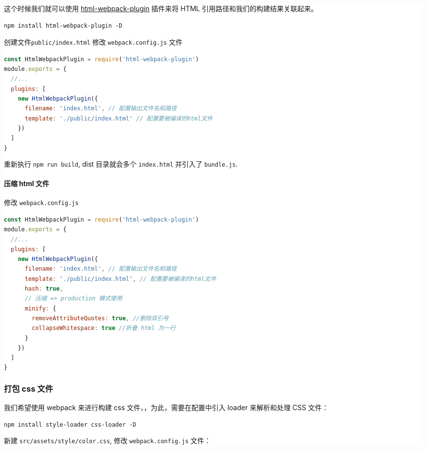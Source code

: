 这个时候我们就可以使用 [html-webpack-plugin](https://webpack.docschina.org/plugins/html-webpack-plugin/) 插件来将 HTML 引用路径和我们的构建结果关联起来。

    npm install html-webpack-plugin -D

创建文件`public/index.html` 修改 `webpack.config.js` 文件

```javascript
const HtmlWebpackPlugin = require('html-webpack-plugin')
module.exports = {
  //...
  plugins: [
    new HtmlWebpackPlugin({
      filename: 'index.html', // 配置输出文件名和路径
      template: './public/index.html' // 配置要被编译的html文件
    })
  ]
}
```

重新执行 `npm run build`, dist 目录就会多个 `index.html` 并引入了 `bundle.js`.

<a name="b1ee22d8"></a>

#### 压缩 html 文件

修改 `webpack.config.js`

```javascript
const HtmlWebpackPlugin = require('html-webpack-plugin')
module.exports = {
  //...
  plugins: [
    new HtmlWebpackPlugin({
      filename: 'index.html', // 配置输出文件名和路径
      template: './public/index.html', // 配置要被编译的html文件
      hash: true,
      // 压缩 => production 模式使用
      minify: {
        removeAttributeQuotes: true, //删除双引号
        collapseWhitespace: true //折叠 html 为一行
      }
    })
  ]
}
```

<a name="c384ec3d"></a>

### 打包 css 文件

我们希望使用 webpack 来进行构建 css 文件，，为此，需要在配置中引入 loader 来解析和处理 CSS 文件：

    npm install style-loader css-loader -D

新建 `src/assets/style/color.css`, 修改 `webpack.config.js` 文件：
